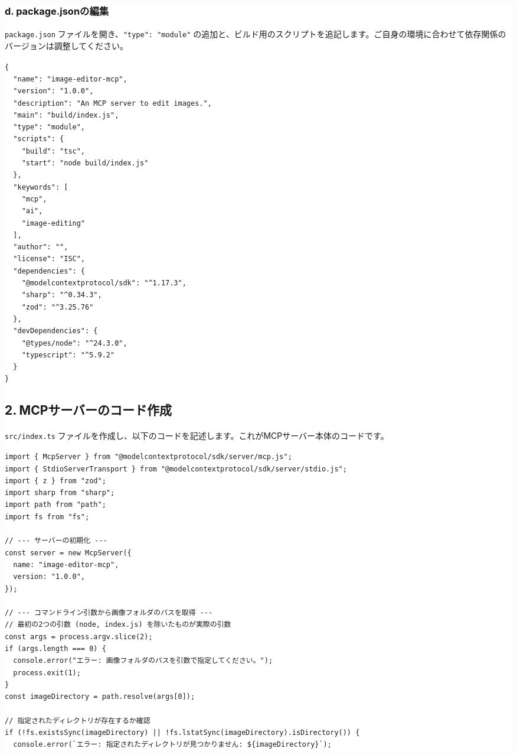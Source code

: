 ### d. package.jsonの編集

`package.json` ファイルを開き、`"type": "module"` の追加と、ビルド用のスクリプトを追記します。ご自身の環境に合わせて依存関係のバージョンは調整してください。

```
{
  "name": "image-editor-mcp",
  "version": "1.0.0",
  "description": "An MCP server to edit images.",
  "main": "build/index.js",
  "type": "module",
  "scripts": {
    "build": "tsc",
    "start": "node build/index.js"
  },
  "keywords": [
    "mcp",
    "ai",
    "image-editing"
  ],
  "author": "",
  "license": "ISC",
  "dependencies": {
    "@modelcontextprotocol/sdk": "^1.17.3",
    "sharp": "^0.34.3",
    "zod": "^3.25.76"
  },
  "devDependencies": {
    "@types/node": "^24.3.0",
    "typescript": "^5.9.2"
  }
}

```

## 2. MCPサーバーのコード作成

`src/index.ts` ファイルを作成し、以下のコードを記述します。これがMCPサーバー本体のコードです。

```
import { McpServer } from "@modelcontextprotocol/sdk/server/mcp.js";
import { StdioServerTransport } from "@modelcontextprotocol/sdk/server/stdio.js";
import { z } from "zod";
import sharp from "sharp";
import path from "path";
import fs from "fs";

// --- サーバーの初期化 ---
const server = new McpServer({
  name: "image-editor-mcp",
  version: "1.0.0",
});

// --- コマンドライン引数から画像フォルダのパスを取得 ---
// 最初の2つの引数 (node, index.js) を除いたものが実際の引数
const args = process.argv.slice(2);
if (args.length === 0) {
  console.error("エラー: 画像フォルダのパスを引数で指定してください。");
  process.exit(1);
}
const imageDirectory = path.resolve(args[0]);

// 指定されたディレクトリが存在するか確認
if (!fs.existsSync(imageDirectory) || !fs.lstatSync(imageDirectory).isDirectory()) {
  console.error(`エラー: 指定されたディレクトリが見つかりません: ${imageDirectory}`);
```